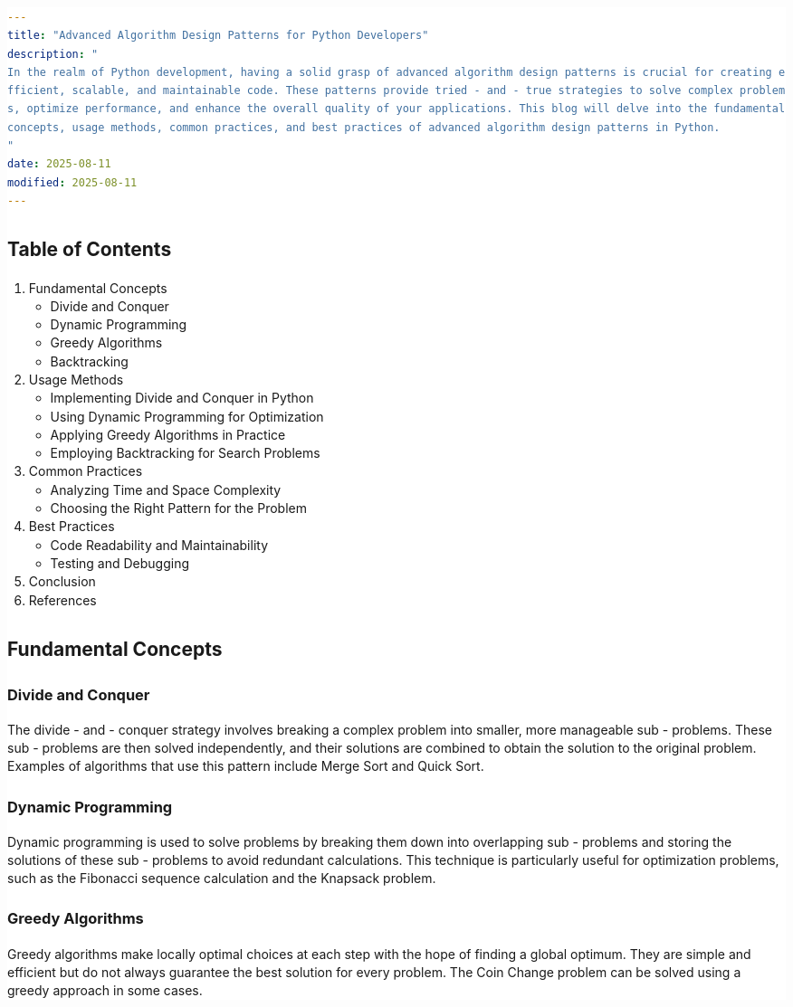 ```yaml
---
title: "Advanced Algorithm Design Patterns for Python Developers"
description: "
In the realm of Python development, having a solid grasp of advanced algorithm design patterns is crucial for creating efficient, scalable, and maintainable code. These patterns provide tried - and - true strategies to solve complex problems, optimize performance, and enhance the overall quality of your applications. This blog will delve into the fundamental concepts, usage methods, common practices, and best practices of advanced algorithm design patterns in Python.
"
date: 2025-08-11
modified: 2025-08-11
---
```


## Table of Contents
1. Fundamental Concepts
    - Divide and Conquer
    - Dynamic Programming
    - Greedy Algorithms
    - Backtracking
2. Usage Methods
    - Implementing Divide and Conquer in Python
    - Using Dynamic Programming for Optimization
    - Applying Greedy Algorithms in Practice
    - Employing Backtracking for Search Problems
3. Common Practices
    - Analyzing Time and Space Complexity
    - Choosing the Right Pattern for the Problem
4. Best Practices
    - Code Readability and Maintainability
    - Testing and Debugging
5. Conclusion
6. References

## Fundamental Concepts

### Divide and Conquer
The divide - and - conquer strategy involves breaking a complex problem into smaller, more manageable sub - problems. These sub - problems are then solved independently, and their solutions are combined to obtain the solution to the original problem. Examples of algorithms that use this pattern include Merge Sort and Quick Sort.

### Dynamic Programming
Dynamic programming is used to solve problems by breaking them down into overlapping sub - problems and storing the solutions of these sub - problems to avoid redundant calculations. This technique is particularly useful for optimization problems, such as the Fibonacci sequence calculation and the Knapsack problem.

### Greedy Algorithms
Greedy algorithms make locally optimal choices at each step with the hope of finding a global optimum. They are simple and efficient but do not always guarantee the best solution for every problem. The Coin Change problem can be solved using a greedy approach in some cases.
